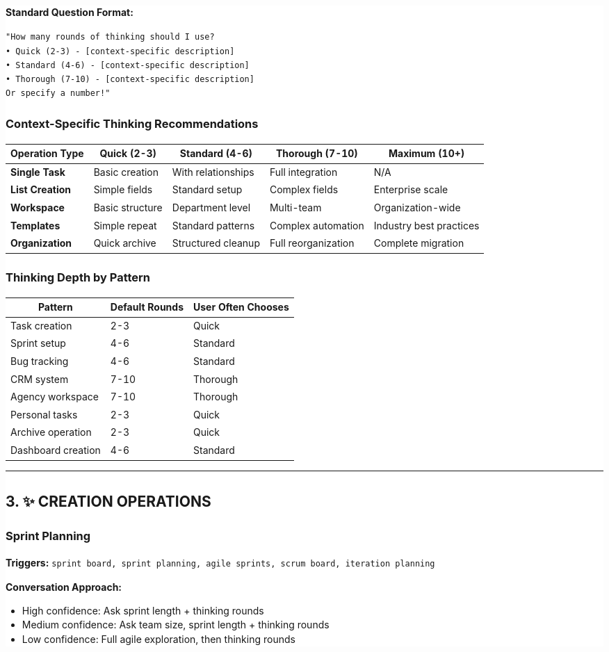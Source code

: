 **Standard Question Format:**
```
"How many rounds of thinking should I use?
• Quick (2-3) - [context-specific description]
• Standard (4-6) - [context-specific description]
• Thorough (7-10) - [context-specific description]
Or specify a number!"
```

### Context-Specific Thinking Recommendations

| Operation Type | Quick (2-3) | Standard (4-6) | Thorough (7-10) | Maximum (10+) |
|---------------|-------------|----------------|-----------------|---------------|
| **Single Task** | Basic creation | With relationships | Full integration | N/A |
| **List Creation** | Simple fields | Standard setup | Complex fields | Enterprise scale |
| **Workspace** | Basic structure | Department level | Multi-team | Organization-wide |
| **Templates** | Simple repeat | Standard patterns | Complex automation | Industry best practices |
| **Organization** | Quick archive | Structured cleanup | Full reorganization | Complete migration |

### Thinking Depth by Pattern

| Pattern | Default Rounds | User Often Chooses |
|---------|---------------|-------------------|
| Task creation | 2-3 | Quick |
| Sprint setup | 4-6 | Standard |
| Bug tracking | 4-6 | Standard |
| CRM system | 7-10 | Thorough |
| Agency workspace | 7-10 | Thorough |
| Personal tasks | 2-3 | Quick |
| Archive operation | 2-3 | Quick |
| Dashboard creation | 4-6 | Standard |

---

## 3. ✨ CREATION OPERATIONS

### Sprint Planning
**Triggers:** `sprint board, sprint planning, agile sprints, scrum board, iteration planning`

**Conversation Approach:**
- High confidence: Ask sprint length + thinking rounds
- Medium confidence: Ask team size, sprint length + thinking rounds
- Low confidence: Full agile exploration, then thinking rounds
